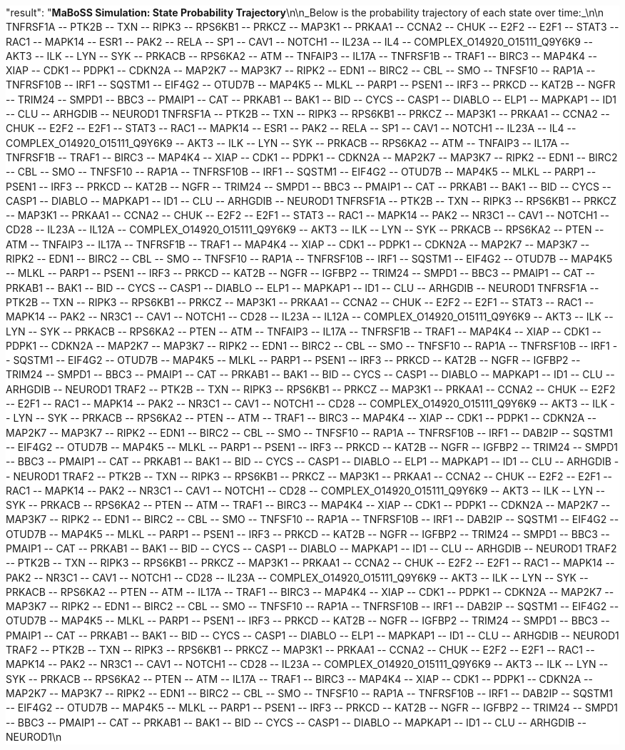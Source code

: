   "result": "**MaBoSS Simulation: State Probability Trajectory**\n\n_Below is the probability trajectory of each state over time:_\n\n  TNFRSF1A -- PTK2B -- TXN -- RIPK3 -- RPS6KB1 -- PRKCZ -- MAP3K1 -- PRKAA1 -- CCNA2 -- CHUK -- E2F2 -- E2F1 -- STAT3 -- RAC1 -- MAPK14 -- ESR1 -- PAK2 -- RELA -- SP1 -- CAV1 -- NOTCH1 -- IL23A -- IL4 -- COMPLEX_O14920_O15111_Q9Y6K9 -- AKT3 -- ILK -- LYN -- SYK -- PRKACB -- RPS6KA2 -- ATM -- TNFAIP3 -- IL17A -- TNFRSF1B -- TRAF1 -- BIRC3 -- MAP4K4 -- XIAP -- CDK1 -- PDPK1 -- CDKN2A -- MAP2K7 -- MAP3K7 -- RIPK2 -- EDN1 -- BIRC2 -- CBL -- SMO -- TNFSF10 -- RAP1A -- TNFRSF10B -- IRF1 -- SQSTM1 -- EIF4G2 -- OTUD7B -- MAP4K5 -- MLKL -- PARP1 -- PSEN1 -- IRF3 -- PRKCD -- KAT2B -- NGFR -- TRIM24 -- SMPD1 -- BBC3 -- PMAIP1 -- CAT -- PRKAB1 -- BAK1 -- BID -- CYCS -- CASP1 -- DIABLO -- ELP1 -- MAPKAP1 -- ID1 -- CLU -- ARHGDIB -- NEUROD1    TNFRSF1A -- PTK2B -- TXN -- RIPK3 -- RPS6KB1 -- PRKCZ -- MAP3K1 -- PRKAA1 -- CCNA2 -- CHUK -- E2F2 -- E2F1 -- STAT3 -- RAC1 -- MAPK14 -- ESR1 -- PAK2 -- RELA -- SP1 -- CAV1 -- NOTCH1 -- IL23A -- IL4 -- COMPLEX_O14920_O15111_Q9Y6K9 -- AKT3 -- ILK -- LYN -- SYK -- PRKACB -- RPS6KA2 -- ATM -- TNFAIP3 -- IL17A -- TNFRSF1B -- TRAF1 -- BIRC3 -- MAP4K4 -- XIAP -- CDK1 -- PDPK1 -- CDKN2A -- MAP2K7 -- MAP3K7 -- RIPK2 -- EDN1 -- BIRC2 -- CBL -- SMO -- TNFSF10 -- RAP1A -- TNFRSF10B -- IRF1 -- SQSTM1 -- EIF4G2 -- OTUD7B -- MAP4K5 -- MLKL -- PARP1 -- PSEN1 -- IRF3 -- PRKCD -- KAT2B -- NGFR -- TRIM24 -- SMPD1 -- BBC3 -- PMAIP1 -- CAT -- PRKAB1 -- BAK1 -- BID -- CYCS -- CASP1 -- DIABLO -- MAPKAP1 -- ID1 -- CLU -- ARHGDIB -- NEUROD1    TNFRSF1A -- PTK2B -- TXN -- RIPK3 -- RPS6KB1 -- PRKCZ -- MAP3K1 -- PRKAA1 -- CCNA2 -- CHUK -- E2F2 -- E2F1 -- STAT3 -- RAC1 -- MAPK14 -- PAK2 -- NR3C1 -- CAV1 -- NOTCH1 -- CD28 -- IL23A -- IL12A -- COMPLEX_O14920_O15111_Q9Y6K9 -- AKT3 -- ILK -- LYN -- SYK -- PRKACB -- RPS6KA2 -- PTEN -- ATM -- TNFAIP3 -- IL17A -- TNFRSF1B -- TRAF1 -- MAP4K4 -- XIAP -- CDK1 -- PDPK1 -- CDKN2A -- MAP2K7 -- MAP3K7 -- RIPK2 -- EDN1 -- BIRC2 -- CBL -- SMO -- TNFSF10 -- RAP1A -- TNFRSF10B -- IRF1 -- SQSTM1 -- EIF4G2 -- OTUD7B -- MAP4K5 -- MLKL -- PARP1 -- PSEN1 -- IRF3 -- PRKCD -- KAT2B -- NGFR -- IGFBP2 -- TRIM24 -- SMPD1 -- BBC3 -- PMAIP1 -- CAT -- PRKAB1 -- BAK1 -- BID -- CYCS -- CASP1 -- DIABLO -- ELP1 -- MAPKAP1 -- ID1 -- CLU -- ARHGDIB -- NEUROD1    TNFRSF1A -- PTK2B -- TXN -- RIPK3 -- RPS6KB1 -- PRKCZ -- MAP3K1 -- PRKAA1 -- CCNA2 -- CHUK -- E2F2 -- E2F1 -- STAT3 -- RAC1 -- MAPK14 -- PAK2 -- NR3C1 -- CAV1 -- NOTCH1 -- CD28 -- IL23A -- IL12A -- COMPLEX_O14920_O15111_Q9Y6K9 -- AKT3 -- ILK -- LYN -- SYK -- PRKACB -- RPS6KA2 -- PTEN -- ATM -- TNFAIP3 -- IL17A -- TNFRSF1B -- TRAF1 -- MAP4K4 -- XIAP -- CDK1 -- PDPK1 -- CDKN2A -- MAP2K7 -- MAP3K7 -- RIPK2 -- EDN1 -- BIRC2 -- CBL -- SMO -- TNFSF10 -- RAP1A -- TNFRSF10B -- IRF1 -- SQSTM1 -- EIF4G2 -- OTUD7B -- MAP4K5 -- MLKL -- PARP1 -- PSEN1 -- IRF3 -- PRKCD -- KAT2B -- NGFR -- IGFBP2 -- TRIM24 -- SMPD1 -- BBC3 -- PMAIP1 -- CAT -- PRKAB1 -- BAK1 -- BID -- CYCS -- CASP1 -- DIABLO -- MAPKAP1 -- ID1 -- CLU -- ARHGDIB -- NEUROD1    TRAF2 -- PTK2B -- TXN -- RIPK3 -- RPS6KB1 -- PRKCZ -- MAP3K1 -- PRKAA1 -- CCNA2 -- CHUK -- E2F2 -- E2F1 -- RAC1 -- MAPK14 -- PAK2 -- NR3C1 -- CAV1 -- NOTCH1 -- CD28 -- COMPLEX_O14920_O15111_Q9Y6K9 -- AKT3 -- ILK -- LYN -- SYK -- PRKACB -- RPS6KA2 -- PTEN -- ATM -- TRAF1 -- BIRC3 -- MAP4K4 -- XIAP -- CDK1 -- PDPK1 -- CDKN2A -- MAP2K7 -- MAP3K7 -- RIPK2 -- EDN1 -- BIRC2 -- CBL -- SMO -- TNFSF10 -- RAP1A -- TNFRSF10B -- IRF1 -- DAB2IP -- SQSTM1 -- EIF4G2 -- OTUD7B -- MAP4K5 -- MLKL -- PARP1 -- PSEN1 -- IRF3 -- PRKCD -- KAT2B -- NGFR -- IGFBP2 -- TRIM24 -- SMPD1 -- BBC3 -- PMAIP1 -- CAT -- PRKAB1 -- BAK1 -- BID -- CYCS -- CASP1 -- DIABLO -- ELP1 -- MAPKAP1 -- ID1 -- CLU -- ARHGDIB -- NEUROD1    TRAF2 -- PTK2B -- TXN -- RIPK3 -- RPS6KB1 -- PRKCZ -- MAP3K1 -- PRKAA1 -- CCNA2 -- CHUK -- E2F2 -- E2F1 -- RAC1 -- MAPK14 -- PAK2 -- NR3C1 -- CAV1 -- NOTCH1 -- CD28 -- COMPLEX_O14920_O15111_Q9Y6K9 -- AKT3 -- ILK -- LYN -- SYK -- PRKACB -- RPS6KA2 -- PTEN -- ATM -- TRAF1 -- BIRC3 -- MAP4K4 -- XIAP -- CDK1 -- PDPK1 -- CDKN2A -- MAP2K7 -- MAP3K7 -- RIPK2 -- EDN1 -- BIRC2 -- CBL -- SMO -- TNFSF10 -- RAP1A -- TNFRSF10B -- IRF1 -- DAB2IP -- SQSTM1 -- EIF4G2 -- OTUD7B -- MAP4K5 -- MLKL -- PARP1 -- PSEN1 -- IRF3 -- PRKCD -- KAT2B -- NGFR -- IGFBP2 -- TRIM24 -- SMPD1 -- BBC3 -- PMAIP1 -- CAT -- PRKAB1 -- BAK1 -- BID -- CYCS -- CASP1 -- DIABLO -- MAPKAP1 -- ID1 -- CLU -- ARHGDIB -- NEUROD1    TRAF2 -- PTK2B -- TXN -- RIPK3 -- RPS6KB1 -- PRKCZ -- MAP3K1 -- PRKAA1 -- CCNA2 -- CHUK -- E2F2 -- E2F1 -- RAC1 -- MAPK14 -- PAK2 -- NR3C1 -- CAV1 -- NOTCH1 -- CD28 -- IL23A -- COMPLEX_O14920_O15111_Q9Y6K9 -- AKT3 -- ILK -- LYN -- SYK -- PRKACB -- RPS6KA2 -- PTEN -- ATM -- IL17A -- TRAF1 -- BIRC3 -- MAP4K4 -- XIAP -- CDK1 -- PDPK1 -- CDKN2A -- MAP2K7 -- MAP3K7 -- RIPK2 -- EDN1 -- BIRC2 -- CBL -- SMO -- TNFSF10 -- RAP1A -- TNFRSF10B -- IRF1 -- DAB2IP -- SQSTM1 -- EIF4G2 -- OTUD7B -- MAP4K5 -- MLKL -- PARP1 -- PSEN1 -- IRF3 -- PRKCD -- KAT2B -- NGFR -- IGFBP2 -- TRIM24 -- SMPD1 -- BBC3 -- PMAIP1 -- CAT -- PRKAB1 -- BAK1 -- BID -- CYCS -- CASP1 -- DIABLO -- ELP1 -- MAPKAP1 -- ID1 -- CLU -- ARHGDIB -- NEUROD1    TRAF2 -- PTK2B -- TXN -- RIPK3 -- RPS6KB1 -- PRKCZ -- MAP3K1 -- PRKAA1 -- CCNA2 -- CHUK -- E2F2 -- E2F1 -- RAC1 -- MAPK14 -- PAK2 -- NR3C1 -- CAV1 -- NOTCH1 -- CD28 -- IL23A -- COMPLEX_O14920_O15111_Q9Y6K9 -- AKT3 -- ILK -- LYN -- SYK -- PRKACB -- RPS6KA2 -- PTEN -- ATM -- IL17A -- TRAF1 -- BIRC3 -- MAP4K4 -- XIAP -- CDK1 -- PDPK1 -- CDKN2A -- MAP2K7 -- MAP3K7 -- RIPK2 -- EDN1 -- BIRC2 -- CBL -- SMO -- TNFSF10 -- RAP1A -- TNFRSF10B -- IRF1 -- DAB2IP -- SQSTM1 -- EIF4G2 -- OTUD7B -- MAP4K5 -- MLKL -- PARP1 -- PSEN1 -- IRF3 -- PRKCD -- KAT2B -- NGFR -- IGFBP2 -- TRIM24 -- SMPD1 -- BBC3 -- PMAIP1 -- CAT -- PRKAB1 -- BAK1 -- BID -- CYCS -- CASP1 -- DIABLO -- MAPKAP1 -- ID1 -- CLU -- ARHGDIB -- NEUROD1\n